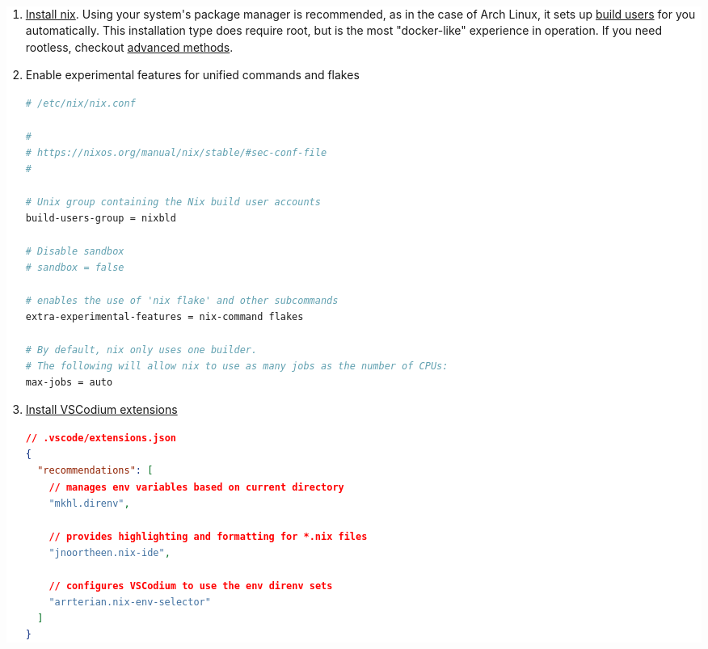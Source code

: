1. [Install nix](https://nixos.org/download.html). Using your system's package manager is recommended, as in the case of Arch Linux, it sets up [build users](https://nixos.org/manual/nix/stable/installation/multi-user.html#setting-up-the-build-users) for you automatically. This installation type does require root, but is the most "docker-like" experience in operation. If you need rootless, checkout [advanced methods](https://nixos.wiki/wiki/Nix_Installation_Guide#nix_2.0.27s_native_method).

2. Enable experimental features for unified commands and flakes
    ```bash
    # /etc/nix/nix.conf

    #
    # https://nixos.org/manual/nix/stable/#sec-conf-file
    #

    # Unix group containing the Nix build user accounts
    build-users-group = nixbld

    # Disable sandbox
    # sandbox = false

    # enables the use of 'nix flake' and other subcommands
    extra-experimental-features = nix-command flakes

    # By default, nix only uses one builder. 
    # The following will allow nix to use as many jobs as the number of CPUs:
    max-jobs = auto
    ```

3. [Install VSCodium extensions](https://github.com/VSCodium/vscodium)
    ```json
    // .vscode/extensions.json
    {
      "recommendations": [
        // manages env variables based on current directory
        "mkhl.direnv",

        // provides highlighting and formatting for *.nix files
        "jnoortheen.nix-ide",

        // configures VSCodium to use the env direnv sets
        "arrterian.nix-env-selector"
      ]
    }
    ```
